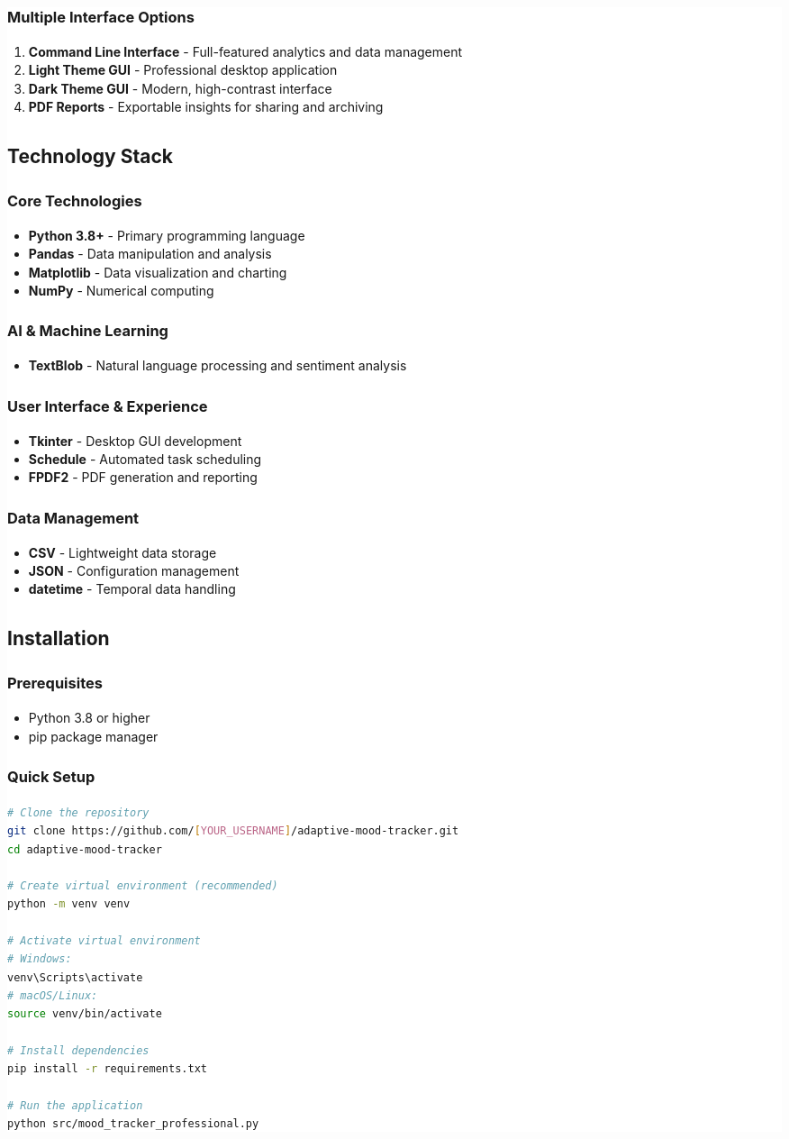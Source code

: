 ### Multiple Interface Options
1. **Command Line Interface** - Full-featured analytics and data management
2. **Light Theme GUI** - Professional desktop application
3. **Dark Theme GUI** - Modern, high-contrast interface
4. **PDF Reports** - Exportable insights for sharing and archiving

## Technology Stack

### Core Technologies
- **Python 3.8+** - Primary programming language
- **Pandas** - Data manipulation and analysis
- **Matplotlib** - Data visualization and charting
- **NumPy** - Numerical computing

### AI & Machine Learning
- **TextBlob** - Natural language processing and sentiment analysis

### User Interface & Experience
- **Tkinter** - Desktop GUI development
- **Schedule** - Automated task scheduling
- **FPDF2** - PDF generation and reporting

### Data Management
- **CSV** - Lightweight data storage
- **JSON** - Configuration management
- **datetime** - Temporal data handling

## Installation

### Prerequisites
- Python 3.8 or higher
- pip package manager

### Quick Setup

```bash
# Clone the repository
git clone https://github.com/[YOUR_USERNAME]/adaptive-mood-tracker.git
cd adaptive-mood-tracker

# Create virtual environment (recommended)
python -m venv venv

# Activate virtual environment
# Windows:
venv\Scripts\activate
# macOS/Linux:
source venv/bin/activate

# Install dependencies
pip install -r requirements.txt

# Run the application
python src/mood_tracker_professional.py
```
